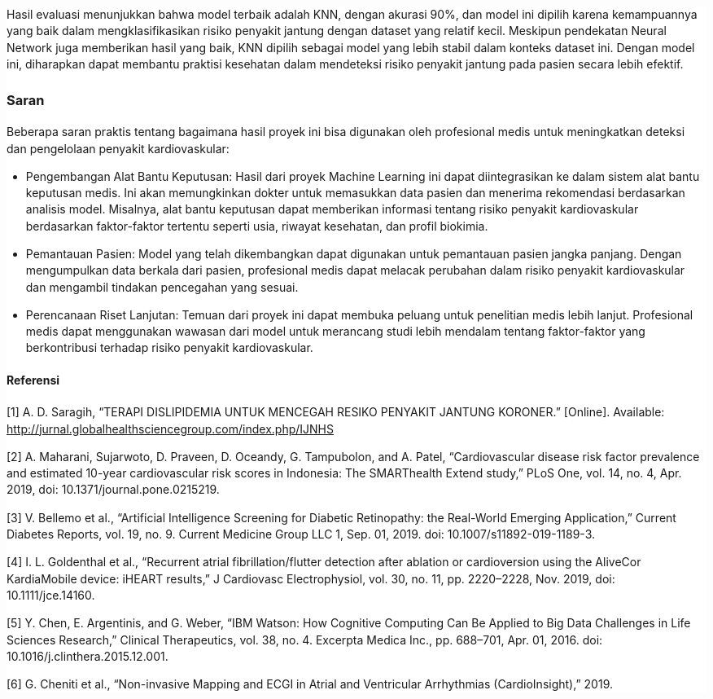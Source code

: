 Hasil evaluasi menunjukkan bahwa model terbaik adalah KNN, dengan akurasi 90%, dan model ini dipilih karena kemampuannya yang baik dalam mengklasifikasikan risiko penyakit jantung dengan dataset yang relatif kecil. Meskipun pendekatan Neural Network juga memberikan hasil yang baik, KNN dipilih sebagai model yang lebih stabil dalam konteks dataset ini. Dengan model ini, diharapkan dapat membantu praktisi kesehatan dalam mendeteksi risiko penyakit jantung pada pasien secara lebih efektif.

### Saran
Beberapa saran praktis tentang bagaimana hasil proyek ini bisa digunakan oleh profesional medis untuk meningkatkan deteksi dan pengelolaan penyakit kardiovaskular:

- Pengembangan Alat Bantu Keputusan: Hasil dari proyek Machine Learning ini dapat diintegrasikan ke dalam sistem alat bantu keputusan medis. Ini akan memungkinkan dokter untuk memasukkan data pasien dan menerima rekomendasi berdasarkan analisis model. Misalnya, alat bantu keputusan dapat memberikan informasi tentang risiko penyakit kardiovaskular berdasarkan faktor-faktor tertentu seperti usia, riwayat kesehatan, dan profil biokimia.

- Pemantauan Pasien: Model yang telah dikembangkan dapat digunakan untuk pemantauan pasien jangka panjang. Dengan mengumpulkan data berkala dari pasien, profesional medis dapat melacak perubahan dalam risiko penyakit kardiovaskular dan mengambil tindakan pencegahan yang sesuai.

- Perencanaan Riset Lanjutan: Temuan dari proyek ini dapat membuka peluang untuk penelitian medis lebih lanjut. Profesional medis dapat menggunakan wawasan dari model untuk merancang studi lebih mendalam tentang faktor-faktor yang berkontribusi terhadap risiko penyakit kardiovaskular.

#### Referensi 
[1]	A. D. Saragih, “TERAPI DISLIPIDEMIA UNTUK MENCEGAH RESIKO PENYAKIT JANTUNG KORONER.” [Online]. Available: http://jurnal.globalhealthsciencegroup.com/index.php/IJNHS

[2]	A. Maharani, Sujarwoto, D. Praveen, D. Oceandy, G. Tampubolon, and A. Patel, “Cardiovascular disease risk factor prevalence and estimated 10-year cardiovascular risk scores in Indonesia: The SMARThealth Extend study,” PLoS One, vol. 14, no. 4, Apr. 2019, doi: 10.1371/journal.pone.0215219.

[3]	V. Bellemo et al., “Artificial Intelligence Screening for Diabetic Retinopathy: the Real-World Emerging Application,” Current Diabetes Reports, vol. 19, no. 9. Current Medicine Group LLC 1, Sep. 01, 2019. doi: 10.1007/s11892-019-1189-3.

[4]	I. L. Goldenthal et al., “Recurrent atrial fibrillation/flutter detection after ablation or cardioversion using the AliveCor KardiaMobile device: iHEART results,” J Cardiovasc Electrophysiol, vol. 30, no. 11, pp. 2220–2228, Nov. 2019, doi: 10.1111/jce.14160.

[5]	Y. Chen, E. Argentinis, and G. Weber, “IBM Watson: How Cognitive Computing Can Be Applied to Big Data Challenges in Life Sciences Research,” Clinical Therapeutics, vol. 38, no. 4. Excerpta Medica Inc., pp. 688–701, Apr. 01, 2016. doi: 10.1016/j.clinthera.2015.12.001.

[6]	G. Cheniti et al., “Non-invasive Mapping and ECGI in Atrial and Ventricular Arrhythmias (CardioInsight),” 2019.